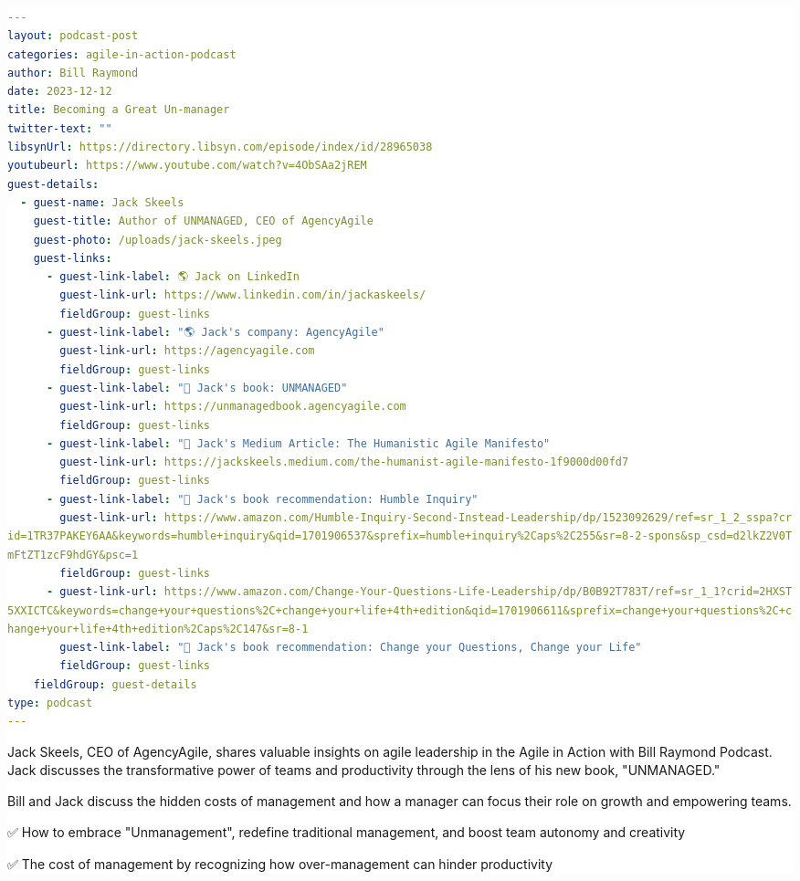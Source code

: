 ```yaml
---
layout: podcast-post
categories: agile-in-action-podcast
author: Bill Raymond
date: 2023-12-12
title: Becoming a Great Un-manager
twitter-text: ""
libsynUrl: https://directory.libsyn.com/episode/index/id/28965038
youtubeurl: https://www.youtube.com/watch?v=4ObSAa2jREM
guest-details:
  - guest-name: Jack Skeels
    guest-title: Author of UNMANAGED, CEO of AgencyAgile
    guest-photo: /uploads/jack-skeels.jpeg
    guest-links:
      - guest-link-label: 🌎 Jack on LinkedIn
        guest-link-url: https://www.linkedin.com/in/jackaskeels/
        fieldGroup: guest-links
      - guest-link-label: "🌎 Jack's company: AgencyAgile"
        guest-link-url: https://agencyagile.com
        fieldGroup: guest-links
      - guest-link-label: "📖 Jack's book: UNMANAGED"
        guest-link-url: https://unmanagedbook.agencyagile.com
        fieldGroup: guest-links
      - guest-link-label: "📝 Jack's Medium Article: The Humanistic Agile Manifesto"
        guest-link-url: https://jackskeels.medium.com/the-humanist-agile-manifesto-1f9000d00fd7
        fieldGroup: guest-links
      - guest-link-label: "📖 Jack's book recommendation: Humble Inquiry"
        guest-link-url: https://www.amazon.com/Humble-Inquiry-Second-Instead-Leadership/dp/1523092629/ref=sr_1_2_sspa?crid=1TR37PAKEY6AA&keywords=humble+inquiry&qid=1701906537&sprefix=humble+inquiry%2Caps%2C255&sr=8-2-spons&sp_csd=d2lkZ2V0TmFtZT1zcF9hdGY&psc=1
        fieldGroup: guest-links
      - guest-link-url: https://www.amazon.com/Change-Your-Questions-Life-Leadership/dp/B0B92T783T/ref=sr_1_1?crid=2HXST5XXICTC&keywords=change+your+questions%2C+change+your+life+4th+edition&qid=1701906611&sprefix=change+your+questions%2C+change+your+life+4th+edition%2Caps%2C147&sr=8-1
        guest-link-label: "📖 Jack's book recommendation: Change your Questions, Change your Life"
        fieldGroup: guest-links
    fieldGroup: guest-details
type: podcast
---
```


Jack Skeels, CEO of AgencyAgile, shares valuable insights on agile leadership in the Agile in Action with Bill Raymond Podcast. Jack discusses the transformative power of teams and productivity through the lens of his new book, "UNMANAGED."

Bill and Jack discuss the hidden costs of management and how a manager can focus their role on growth and empowering teams.

✅ How to embrace "Unmanagement", redefine traditional management, and boost team autonomy and creativity

✅ The cost of management by recognizing how over-management can hinder productivity
